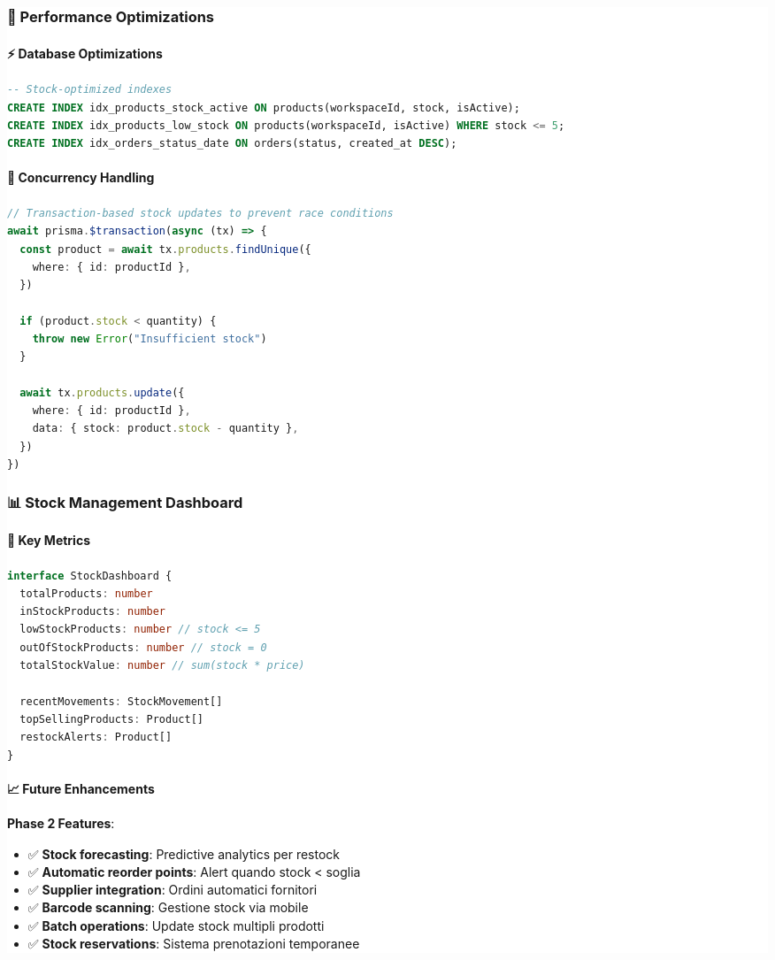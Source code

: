 ### **🚀 Performance Optimizations**

#### **⚡ Database Optimizations**

```sql
-- Stock-optimized indexes
CREATE INDEX idx_products_stock_active ON products(workspaceId, stock, isActive);
CREATE INDEX idx_products_low_stock ON products(workspaceId, isActive) WHERE stock <= 5;
CREATE INDEX idx_orders_status_date ON orders(status, created_at DESC);
```

#### **🔄 Concurrency Handling**

```typescript
// Transaction-based stock updates to prevent race conditions
await prisma.$transaction(async (tx) => {
  const product = await tx.products.findUnique({
    where: { id: productId },
  })

  if (product.stock < quantity) {
    throw new Error("Insufficient stock")
  }

  await tx.products.update({
    where: { id: productId },
    data: { stock: product.stock - quantity },
  })
})
```

### **📊 Stock Management Dashboard**

#### **🎯 Key Metrics**

```typescript
interface StockDashboard {
  totalProducts: number
  inStockProducts: number
  lowStockProducts: number // stock <= 5
  outOfStockProducts: number // stock = 0
  totalStockValue: number // sum(stock * price)

  recentMovements: StockMovement[]
  topSellingProducts: Product[]
  restockAlerts: Product[]
}
```

#### **📈 Future Enhancements**

**Phase 2 Features**:

- ✅ **Stock forecasting**: Predictive analytics per restock
- ✅ **Automatic reorder points**: Alert quando stock < soglia
- ✅ **Supplier integration**: Ordini automatici fornitori
- ✅ **Barcode scanning**: Gestione stock via mobile
- ✅ **Batch operations**: Update stock multipli prodotti
- ✅ **Stock reservations**: Sistema prenotazioni temporanee

